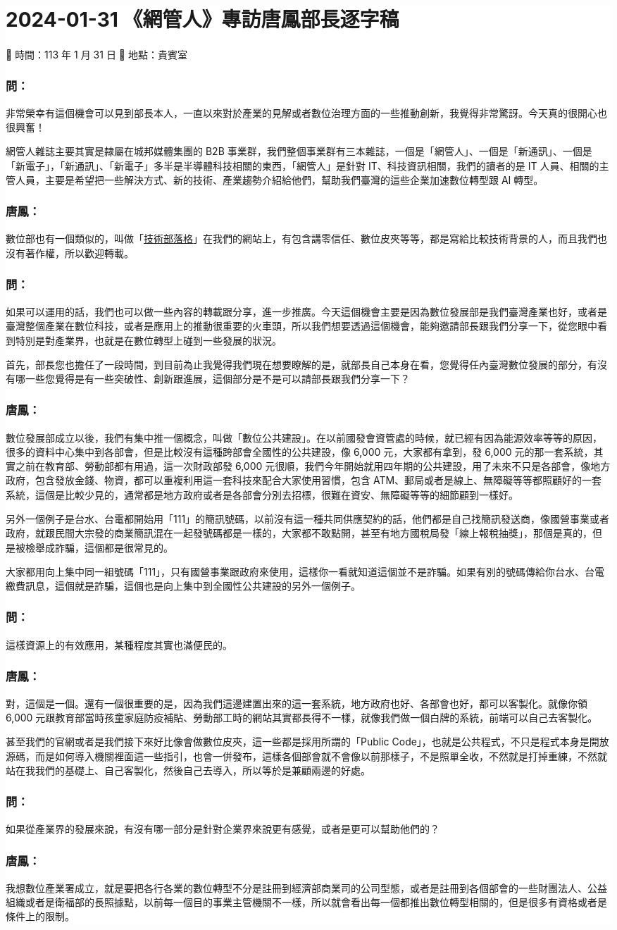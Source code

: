 # 2024-01-31 《網管人》專訪唐鳳部長逐字稿

📅 時間：113 年 1 月 31 日 
🏡 地點：貴賓室


### 問：
非常榮幸有這個機會可以見到部長本人，一直以來對於產業的見解或者數位治理方面的一些推動創新，我覺得非常驚訝。今天真的很開心也很興奮！

網管人雜誌主要其實是隸屬在城邦媒體集團的 B2B 事業群，我們整個事業群有三本雜誌，一個是「網管人」、一個是「新通訊」、一個是「新電子」，「新通訊」、「新電子」多半是半導體科技相關的東西，「網管人」是針對 IT、科技資訊相關，我們的讀者的是 IT 人員、相關的主管人員，主要是希望把一些解決方式、新的技術、產業趨勢介紹給他們，幫助我們臺灣的這些企業加速數位轉型跟 AI 轉型。

### 唐鳳：
數位部也有一個類似的，叫做「[技術部落格](https://moda.gov.tw/press/multimedia/blog/1429)」在我們的網站上，有包含講零信任、數位皮夾等等，都是寫給比較技術背景的人，而且我們也沒有著作權，所以歡迎轉載。

### 問：
如果可以運用的話，我們也可以做一些內容的轉載跟分享，進一步推廣。今天這個機會主要是因為數位發展部是我們臺灣產業也好，或者是臺灣整個產業在數位科技，或者是應用上的推動很重要的火車頭，所以我們想要透過這個機會，能夠邀請部長跟我們分享一下，從您眼中看到特別是對產業界，也就是在數位轉型上碰到一些發展的狀況。

首先，部長您也擔任了一段時間，到目前為止我覺得我們現在想要瞭解的是，就部長自己本身在看，您覺得任內臺灣數位發展的部分，有沒有哪一些您覺得是有一些突破性、創新跟進展，這個部分是不是可以請部長跟我們分享一下？

### 唐鳳：
數位發展部成立以後，我們有集中推一個概念，叫做「數位公共建設」。在以前國發會資管處的時候，就已經有因為能源效率等等的原因，很多的資料中心集中到各部會，但是比較沒有這種跨部會全國性的公共建設，像 6,000 元，大家都有拿到，發 6,000 元的那一套系統，其實之前在教育部、勞動部都有用過，這一次財政部發 6,000 元很順，我們今年開始就用四年期的公共建設，用了未來不只是各部會，像地方政府，包含發放金錢、物資，都可以重複利用這一套科技來配合大家使用習慣，包含 ATM、郵局或者是線上、無障礙等等都照顧好的一套系統，這個是比較少見的，通常都是地方政府或者是各部會分別去招標，很難在資安、無障礙等等的細節顧到一樣好。

另外一個例子是台水、台電都開始用「111」的簡訊號碼，以前沒有這一種共同供應契約的話，他們都是自己找簡訊發送商，像國營事業或者政府，就跟民間大宗發的商業簡訊混在一起發號碼都是一樣的，大家都不敢點開，甚至有地方國稅局發「線上報稅抽獎」，那個是真的，但是被檢舉成詐騙，這個都是很常見的。

大家都用向上集中同一組號碼「111」，只有國營事業跟政府來使用，這樣你一看就知道這個並不是詐騙。如果有別的號碼傳給你台水、台電繳費訊息，這個就是詐騙，這個也是向上集中到全國性公共建設的另外一個例子。

### 問：
這樣資源上的有效應用，某種程度其實也滿便民的。

### 唐鳳：
對，這個是一個。還有一個很重要的是，因為我們這邊建置出來的這一套系統，地方政府也好、各部會也好，都可以客製化。就像你領 6,000 元跟教育部當時孩童家庭防疫補貼、勞動部工時的網站其實都長得不一樣，就像我們做一個白牌的系統，前端可以自己去客製化。

甚至我們的官網或者是我們接下來好比像會做數位皮夾，這一些都是採用所謂的「Public Code」，也就是公共程式，不只是程式本身是開放源碼，而是如何導入機關裡面這一些指引，也會一併發布，這樣各個部會就不會像以前那樣子，不是照單全收，不然就是打掉重練，不然就站在我我們的基礎上、自己客製化，然後自己去導入，所以等於是兼顧兩邊的好處。

### 問：
如果從產業界的發展來說，有沒有哪一部分是針對企業界來說更有感覺，或者是更可以幫助他們的？

### 唐鳳：
我想數位產業署成立，就是要把各行各業的數位轉型不分是註冊到經濟部商業司的公司型態，或者是註冊到各個部會的一些財團法人、公益組織或者是衛福部的長照據點，以前每一個目的事業主管機關不一樣，所以就會看出每一個都推出數位轉型相關的，但是很多有資格或者是條件上的限制。
